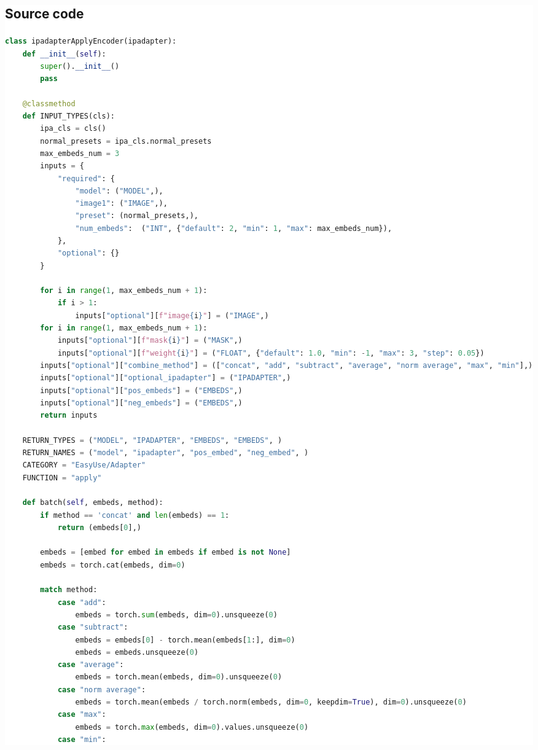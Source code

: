 
## Source code
```python
class ipadapterApplyEncoder(ipadapter):
    def __init__(self):
        super().__init__()
        pass

    @classmethod
    def INPUT_TYPES(cls):
        ipa_cls = cls()
        normal_presets = ipa_cls.normal_presets
        max_embeds_num = 3
        inputs = {
            "required": {
                "model": ("MODEL",),
                "image1": ("IMAGE",),
                "preset": (normal_presets,),
                "num_embeds":  ("INT", {"default": 2, "min": 1, "max": max_embeds_num}),
            },
            "optional": {}
        }

        for i in range(1, max_embeds_num + 1):
            if i > 1:
                inputs["optional"][f"image{i}"] = ("IMAGE",)
        for i in range(1, max_embeds_num + 1):
            inputs["optional"][f"mask{i}"] = ("MASK",)
            inputs["optional"][f"weight{i}"] = ("FLOAT", {"default": 1.0, "min": -1, "max": 3, "step": 0.05})
        inputs["optional"]["combine_method"] = (["concat", "add", "subtract", "average", "norm average", "max", "min"],)
        inputs["optional"]["optional_ipadapter"] = ("IPADAPTER",)
        inputs["optional"]["pos_embeds"] = ("EMBEDS",)
        inputs["optional"]["neg_embeds"] = ("EMBEDS",)
        return inputs

    RETURN_TYPES = ("MODEL", "IPADAPTER", "EMBEDS", "EMBEDS", )
    RETURN_NAMES = ("model", "ipadapter", "pos_embed", "neg_embed", )
    CATEGORY = "EasyUse/Adapter"
    FUNCTION = "apply"

    def batch(self, embeds, method):
        if method == 'concat' and len(embeds) == 1:
            return (embeds[0],)

        embeds = [embed for embed in embeds if embed is not None]
        embeds = torch.cat(embeds, dim=0)

        match method:
            case "add":
                embeds = torch.sum(embeds, dim=0).unsqueeze(0)
            case "subtract":
                embeds = embeds[0] - torch.mean(embeds[1:], dim=0)
                embeds = embeds.unsqueeze(0)
            case "average":
                embeds = torch.mean(embeds, dim=0).unsqueeze(0)
            case "norm average":
                embeds = torch.mean(embeds / torch.norm(embeds, dim=0, keepdim=True), dim=0).unsqueeze(0)
            case "max":
                embeds = torch.max(embeds, dim=0).values.unsqueeze(0)
            case "min":
```